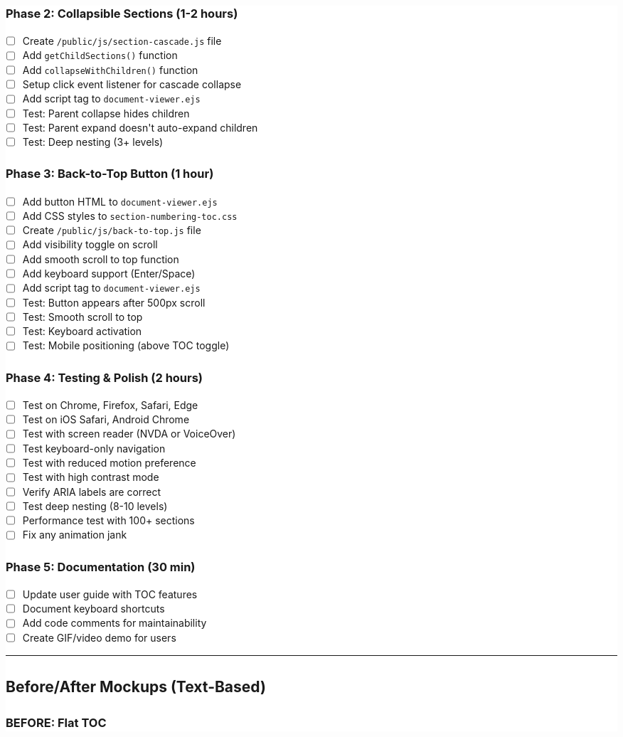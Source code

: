 ### Phase 2: Collapsible Sections (1-2 hours)

- [ ] Create `/public/js/section-cascade.js` file
- [ ] Add `getChildSections()` function
- [ ] Add `collapseWithChildren()` function
- [ ] Setup click event listener for cascade collapse
- [ ] Add script tag to `document-viewer.ejs`
- [ ] Test: Parent collapse hides children
- [ ] Test: Parent expand doesn't auto-expand children
- [ ] Test: Deep nesting (3+ levels)

### Phase 3: Back-to-Top Button (1 hour)

- [ ] Add button HTML to `document-viewer.ejs`
- [ ] Add CSS styles to `section-numbering-toc.css`
- [ ] Create `/public/js/back-to-top.js` file
- [ ] Add visibility toggle on scroll
- [ ] Add smooth scroll to top function
- [ ] Add keyboard support (Enter/Space)
- [ ] Add script tag to `document-viewer.ejs`
- [ ] Test: Button appears after 500px scroll
- [ ] Test: Smooth scroll to top
- [ ] Test: Keyboard activation
- [ ] Test: Mobile positioning (above TOC toggle)

### Phase 4: Testing & Polish (2 hours)

- [ ] Test on Chrome, Firefox, Safari, Edge
- [ ] Test on iOS Safari, Android Chrome
- [ ] Test with screen reader (NVDA or VoiceOver)
- [ ] Test keyboard-only navigation
- [ ] Test with reduced motion preference
- [ ] Test with high contrast mode
- [ ] Verify ARIA labels are correct
- [ ] Test deep nesting (8-10 levels)
- [ ] Performance test with 100+ sections
- [ ] Fix any animation jank

### Phase 5: Documentation (30 min)

- [ ] Update user guide with TOC features
- [ ] Document keyboard shortcuts
- [ ] Add code comments for maintainability
- [ ] Create GIF/video demo for users

---

## Before/After Mockups (Text-Based)

### BEFORE: Flat TOC
